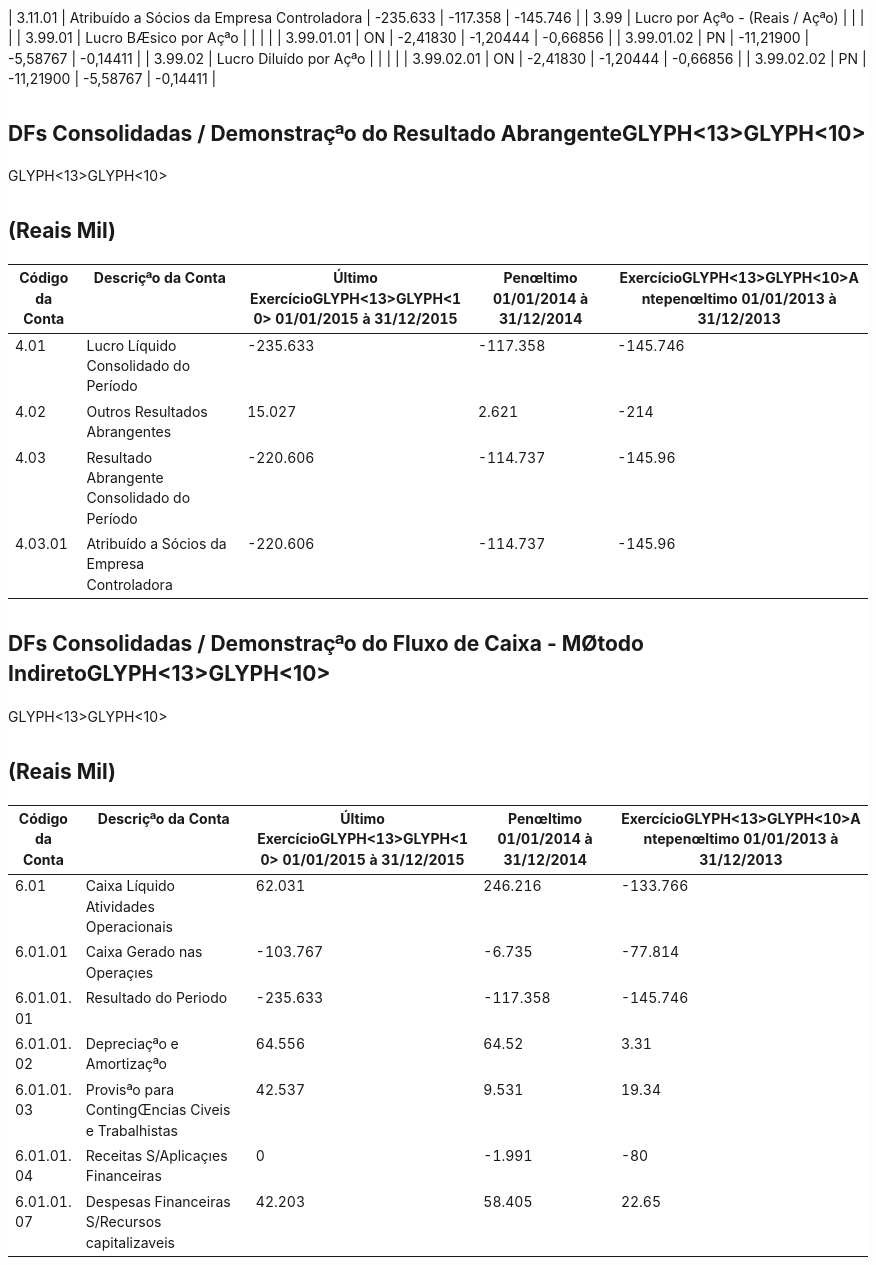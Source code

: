 | 3.11.01           | Atribuído a Sócios da Empresa Controladora             | -235.633                                                     | -117.358                            | -145.746                                                           |
| 3.99              | Lucro por Açªo - (Reais / Açªo)                        |                                                              |                                     |                                                                    |
| 3.99.01           | Lucro BÆsico por Açªo                                  |                                                              |                                     |                                                                    |
| 3.99.01.01        | ON                                                     | -2,41830                                                     | -1,20444                            | -0,66856                                                           |
| 3.99.01.02        | PN                                                     | -11,21900                                                    | -5,58767                            | -0,14411                                                           |
| 3.99.02           | Lucro Diluído por Açªo                                 |                                                              |                                     |                                                                    |
| 3.99.02.01        | ON                                                     | -2,41830                                                     | -1,20444                            | -0,66856                                                           |
| 3.99.02.02        | PN                                                     | -11,21900                                                    | -5,58767                            | -0,14411                                                           |

## DFs Consolidadas / Demonstraçªo do Resultado AbrangenteGLYPH&lt;13&gt;GLYPH&lt;10&gt;

GLYPH&lt;13&gt;GLYPH&lt;10&gt;

## (Reais Mil)

| Código da Conta   | Descriçªo da Conta                          |   Último ExercícioGLYPH<13>GLYPH<10> 01/01/2015 à 31/12/2015 |   Penœltimo 01/01/2014 à 31/12/2014 |   ExercícioGLYPH<13>GLYPH<10>Antepenœltimo 01/01/2013 à 31/12/2013 |
|-------------------|---------------------------------------------|--------------------------------------------------------------|-------------------------------------|--------------------------------------------------------------------|
| 4.01              | Lucro Líquido Consolidado do Período        |                                                     -235.633 |                            -117.358 |                                                           -145.746 |
| 4.02              | Outros Resultados Abrangentes               |                                                       15.027 |                               2.621 |                                                           -214     |
| 4.03              | Resultado Abrangente Consolidado do Período |                                                     -220.606 |                            -114.737 |                                                           -145.96  |
| 4.03.01           | Atribuído a Sócios da Empresa Controladora  |                                                     -220.606 |                            -114.737 |                                                           -145.96  |

## DFs Consolidadas / Demonstraçªo do Fluxo de Caixa  - MØtodo IndiretoGLYPH&lt;13&gt;GLYPH&lt;10&gt;

GLYPH&lt;13&gt;GLYPH&lt;10&gt;

## (Reais Mil)

| Código da Conta   | Descriçªo da Conta                                      |   Último ExercícioGLYPH<13>GLYPH<10> 01/01/2015 à 31/12/2015 |   Penœltimo 01/01/2014 à 31/12/2014 |   ExercícioGLYPH<13>GLYPH<10>Antepenœltimo 01/01/2013 à 31/12/2013 |
|-------------------|---------------------------------------------------------|--------------------------------------------------------------|-------------------------------------|--------------------------------------------------------------------|
| 6.01              | Caixa Líquido Atividades Operacionais                   |                                                       62.031 |                             246.216 |                                                           -133.766 |
| 6.01.01           | Caixa Gerado nas Operaçıes                              |                                                     -103.767 |                              -6.735 |                                                            -77.814 |
| 6.01.01.01        | Resultado do Periodo                                    |                                                     -235.633 |                            -117.358 |                                                           -145.746 |
| 6.01.01.02        | Depreciaçªo e Amortizaçªo                               |                                                       64.556 |                              64.52  |                                                              3.31  |
| 6.01.01.03        | Provisªo para ContingŒncias Civeis e Trabalhistas       |                                                       42.537 |                               9.531 |                                                             19.34  |
| 6.01.01.04        | Receitas S/Aplicaçıes Financeiras                       |                                                        0     |                              -1.991 |                                                            -80     |
| 6.01.01.07        | Despesas Financeiras S/Recursos capitalizaveis          |                                                       42.203 |                              58.405 |                                                             22.65  |